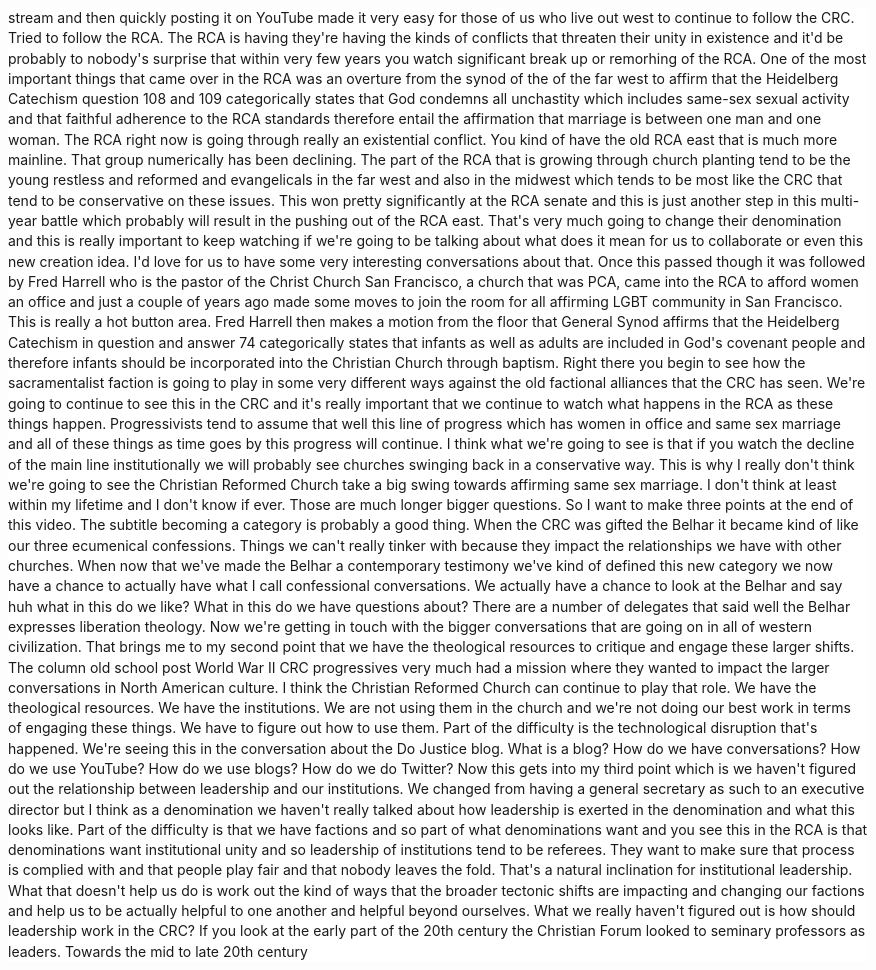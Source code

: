 stream and then quickly posting it on YouTube made it very easy for those of us who live out west to continue to follow the CRC. Tried to follow the RCA. The RCA is having they're having the kinds of conflicts that threaten their unity in existence and it'd be probably to nobody's surprise that within very few years you watch significant break up or remorhing of the RCA. One of the most important things that came over in the RCA was an overture from the synod of the of the far west to affirm that the Heidelberg Catechism question 108 and 109 categorically states that God condemns all unchastity which includes same-sex sexual activity and that faithful adherence to the RCA standards therefore entail the affirmation that marriage is between one man and one woman. The RCA right now is going through really an existential conflict. You kind of have the old RCA east that is much more mainline. That group numerically has been declining. The part of the RCA that is growing through church planting tend to be the young restless and reformed and evangelicals in the far west and also in the midwest which tends to be most like the CRC that tend to be conservative on these issues. This won pretty significantly at the RCA senate and this is just another step in this multi-year battle which probably will result in the pushing out of the RCA east. That's very much going to change their denomination and this is really important to keep watching if we're going to be talking about what does it mean for us to collaborate or even this new creation idea. I'd love for us to have some very interesting conversations about that. Once this passed though it was followed by Fred Harrell who is the pastor of the Christ Church San Francisco, a church that was PCA, came into the RCA to afford women an office and just a couple of years ago made some moves to join the room for all affirming LGBT community in San Francisco. This is really a hot button area. Fred Harrell then makes a motion from the floor that General Synod affirms that the Heidelberg Catechism in question and answer 74 categorically states that infants as well as adults are included in God's covenant people and therefore infants should be incorporated into the Christian Church through baptism. Right there you begin to see how the sacramentalist faction is going to play in some very different ways against the old factional alliances that the CRC has seen. We're going to continue to see this in the CRC and it's really important that we continue to watch what happens in the RCA as these things happen. Progressivists tend to assume that well this line of progress which has women in office and same sex marriage and all of these things as time goes by this progress will continue. I think what we're going to see is that if you watch the decline of the main line institutionally we will probably see churches swinging back in a conservative way. This is why I really don't think we're going to see the Christian Reformed Church take a big swing towards affirming same sex marriage. I don't think at least within my lifetime and I don't know if ever. Those are much longer bigger questions. So I want to make three points at the end of this video. The subtitle becoming a category is probably a good thing. When the CRC was gifted the Belhar it became kind of like our three ecumenical confessions. Things we can't really tinker with because they impact the relationships we have with other churches. When now that we've made the Belhar a contemporary testimony we've kind of defined this new category we now have a chance to actually have what I call confessional conversations. We actually have a chance to look at the Belhar and say huh what in this do we like? What in this do we have questions about? There are a number of delegates that said well the Belhar expresses liberation theology. Now we're getting in touch with the bigger conversations that are going on in all of western civilization. That brings me to my second point that we have the theological resources to critique and engage these larger shifts. The column old school post World War II CRC progressives very much had a mission where they wanted to impact the larger conversations in North American culture. I think the Christian Reformed Church can continue to play that role. We have the theological resources. We have the institutions. We are not using them in the church and we're not doing our best work in terms of engaging these things. We have to figure out how to use them. Part of the difficulty is the technological disruption that's happened. We're seeing this in the conversation about the Do Justice blog. What is a blog? How do we have conversations? How do we use YouTube? How do we use blogs? How do we do Twitter? Now this gets into my third point which is we haven't figured out the relationship between leadership and our institutions. We changed from having a general secretary as such to an executive director but I think as a denomination we haven't really talked about how leadership is exerted in the denomination and what this looks like. Part of the difficulty is that we have factions and so part of what denominations want and you see this in the RCA is that denominations want institutional unity and so leadership of institutions tend to be referees. They want to make sure that process is complied with and that people play fair and that nobody leaves the fold. That's a natural inclination for institutional leadership. What that doesn't help us do is work out the kind of ways that the broader tectonic shifts are impacting and changing our factions and help us to be actually helpful to one another and helpful beyond ourselves. What we really haven't figured out is how should leadership work in the CRC? If you look at the early part of the 20th century the Christian Forum looked to seminary professors as leaders. Towards the mid to late 20th century